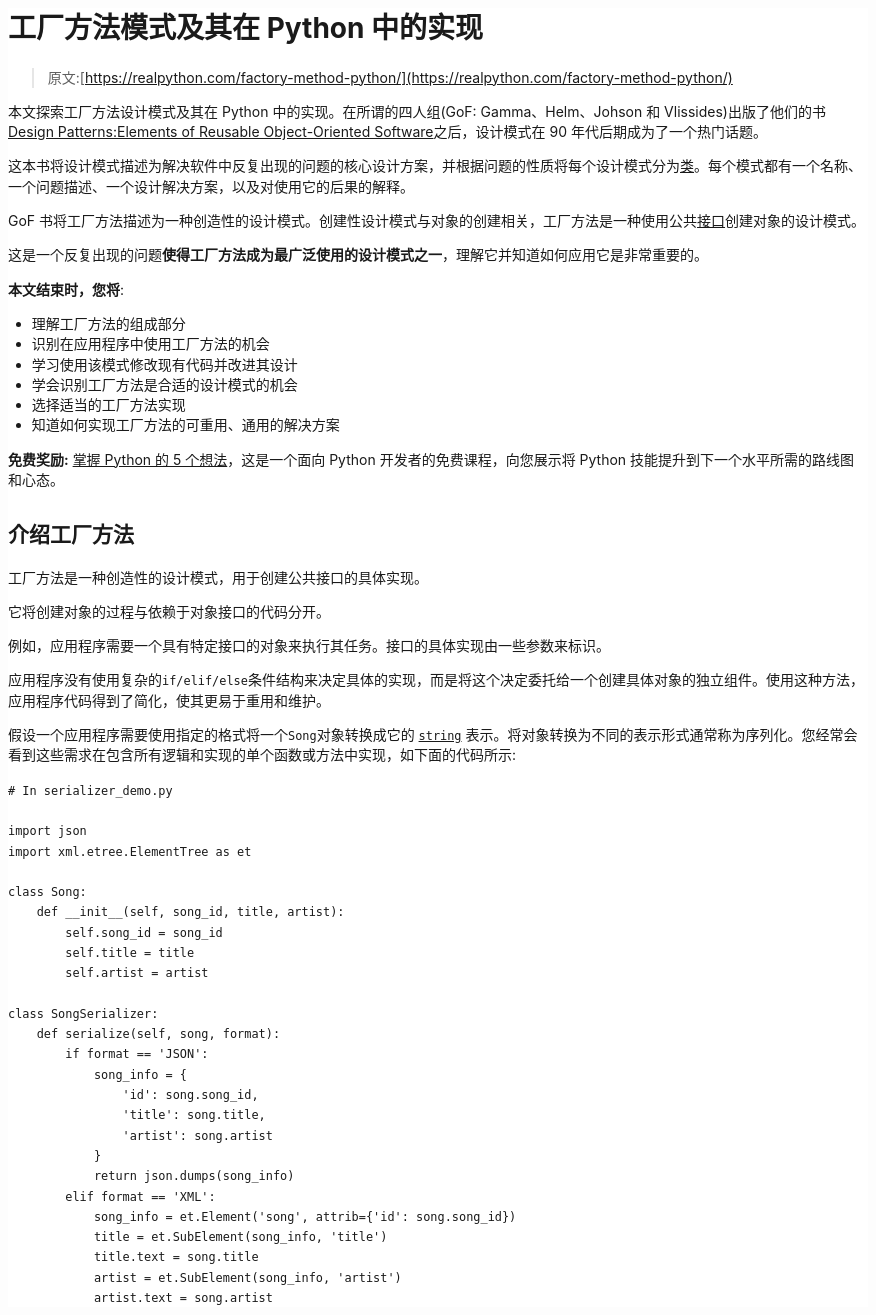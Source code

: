# 工厂方法模式及其在 Python 中的实现

> 原文:[https://realpython.com/factory-method-python/](https://realpython.com/factory-method-python/)

本文探索工厂方法设计模式及其在 Python 中的实现。在所谓的四人组(GoF: Gamma、Helm、Johson 和 Vlissides)出版了他们的书[Design Patterns:Elements of Reusable Object-Oriented Software](https://realpython.com/asins/0201633612/)之后，设计模式在 90 年代后期成为了一个热门话题。

这本书将设计模式描述为解决软件中反复出现的问题的核心设计方案，并根据问题的性质将每个设计模式分为[类](https://en.wikipedia.org/wiki/Software_design_pattern#Classification_and_list)。每个模式都有一个名称、一个问题描述、一个设计解决方案，以及对使用它的后果的解释。

GoF 书将工厂方法描述为一种创造性的设计模式。创建性设计模式与对象的创建相关，工厂方法是一种使用公共[接口](https://realpython.com/python-interface/)创建对象的设计模式。

这是一个反复出现的问题**使得工厂方法成为最广泛使用的设计模式之一**，理解它并知道如何应用它是非常重要的。

**本文结束时，您将**:

*   理解工厂方法的组成部分
*   识别在应用程序中使用工厂方法的机会
*   学习使用该模式修改现有代码并改进其设计
*   学会识别工厂方法是合适的设计模式的机会
*   选择适当的工厂方法实现
*   知道如何实现工厂方法的可重用、通用的解决方案

**免费奖励:** [掌握 Python 的 5 个想法](https://realpython.com/bonus/python-mastery-course/)，这是一个面向 Python 开发者的免费课程，向您展示将 Python 技能提升到下一个水平所需的路线图和心态。

## 介绍工厂方法

工厂方法是一种创造性的设计模式，用于创建公共接口的具体实现。

它将创建对象的过程与依赖于对象接口的代码分开。

例如，应用程序需要一个具有特定接口的对象来执行其任务。接口的具体实现由一些参数来标识。

应用程序没有使用复杂的`if/elif/else`条件结构来决定具体的实现，而是将这个决定委托给一个创建具体对象的独立组件。使用这种方法，应用程序代码得到了简化，使其更易于重用和维护。

假设一个应用程序需要使用指定的格式将一个`Song`对象转换成它的 [`string`](https://realpython.com/python-strings/) 表示。将对象转换为不同的表示形式通常称为序列化。您经常会看到这些需求在包含所有逻辑和实现的单个函数或方法中实现，如下面的代码所示:

```
# In serializer_demo.py

import json
import xml.etree.ElementTree as et

class Song:
    def __init__(self, song_id, title, artist):
        self.song_id = song_id
        self.title = title
        self.artist = artist

class SongSerializer:
    def serialize(self, song, format):
        if format == 'JSON':
            song_info = {
                'id': song.song_id,
                'title': song.title,
                'artist': song.artist
            }
            return json.dumps(song_info)
        elif format == 'XML':
            song_info = et.Element('song', attrib={'id': song.song_id})
            title = et.SubElement(song_info, 'title')
            title.text = song.title
            artist = et.SubElement(song_info, 'artist')
            artist.text = song.artist
```